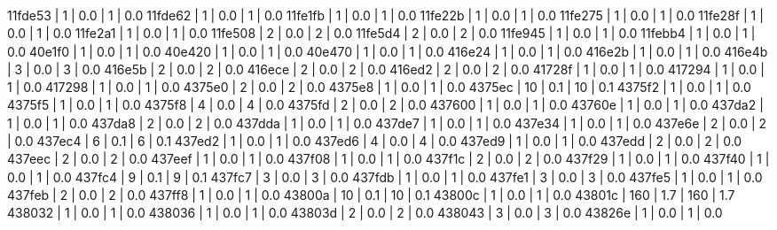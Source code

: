 11fde53                                              |      1 |   0.0 |   1 |   0.0
11fde62                                              |      1 |   0.0 |   1 |   0.0
11fe1fb                                              |      1 |   0.0 |   1 |   0.0
11fe22b                                              |      1 |   0.0 |   1 |   0.0
11fe275                                              |      1 |   0.0 |   1 |   0.0
11fe28f                                              |      1 |   0.0 |   1 |   0.0
11fe2a1                                              |      1 |   0.0 |   1 |   0.0
11fe508                                              |      2 |   0.0 |   2 |   0.0
11fe5d4                                              |      2 |   0.0 |   2 |   0.0
11fe945                                              |      1 |   0.0 |   1 |   0.0
11febb4                                              |      1 |   0.0 |   1 |   0.0
40e1f0                                               |      1 |   0.0 |   1 |   0.0
40e420                                               |      1 |   0.0 |   1 |   0.0
40e470                                               |      1 |   0.0 |   1 |   0.0
416e24                                               |      1 |   0.0 |   1 |   0.0
416e2b                                               |      1 |   0.0 |   1 |   0.0
416e4b                                               |      3 |   0.0 |   3 |   0.0
416e5b                                               |      2 |   0.0 |   2 |   0.0
416ece                                               |      2 |   0.0 |   2 |   0.0
416ed2                                               |      2 |   0.0 |   2 |   0.0
41728f                                               |      1 |   0.0 |   1 |   0.0
417294                                               |      1 |   0.0 |   1 |   0.0
417298                                               |      1 |   0.0 |   1 |   0.0
4375e0                                               |      2 |   0.0 |   2 |   0.0
4375e8                                               |      1 |   0.0 |   1 |   0.0
4375ec                                               |     10 |   0.1 |  10 |   0.1
4375f2                                               |      1 |   0.0 |   1 |   0.0
4375f5                                               |      1 |   0.0 |   1 |   0.0
4375f8                                               |      4 |   0.0 |   4 |   0.0
4375fd                                               |      2 |   0.0 |   2 |   0.0
437600                                               |      1 |   0.0 |   1 |   0.0
43760e                                               |      1 |   0.0 |   1 |   0.0
437da2                                               |      1 |   0.0 |   1 |   0.0
437da8                                               |      2 |   0.0 |   2 |   0.0
437dda                                               |      1 |   0.0 |   1 |   0.0
437de7                                               |      1 |   0.0 |   1 |   0.0
437e34                                               |      1 |   0.0 |   1 |   0.0
437e6e                                               |      2 |   0.0 |   2 |   0.0
437ec4                                               |      6 |   0.1 |   6 |   0.1
437ed2                                               |      1 |   0.0 |   1 |   0.0
437ed6                                               |      4 |   0.0 |   4 |   0.0
437ed9                                               |      1 |   0.0 |   1 |   0.0
437edd                                               |      2 |   0.0 |   2 |   0.0
437eec                                               |      2 |   0.0 |   2 |   0.0
437eef                                               |      1 |   0.0 |   1 |   0.0
437f08                                               |      1 |   0.0 |   1 |   0.0
437f1c                                               |      2 |   0.0 |   2 |   0.0
437f29                                               |      1 |   0.0 |   1 |   0.0
437f40                                               |      1 |   0.0 |   1 |   0.0
437fc4                                               |      9 |   0.1 |   9 |   0.1
437fc7                                               |      3 |   0.0 |   3 |   0.0
437fdb                                               |      1 |   0.0 |   1 |   0.0
437fe1                                               |      3 |   0.0 |   3 |   0.0
437fe5                                               |      1 |   0.0 |   1 |   0.0
437feb                                               |      2 |   0.0 |   2 |   0.0
437ff8                                               |      1 |   0.0 |   1 |   0.0
43800a                                               |     10 |   0.1 |  10 |   0.1
43800c                                               |      1 |   0.0 |   1 |   0.0
43801c                                               |    160 |   1.7 | 160 |   1.7
438032                                               |      1 |   0.0 |   1 |   0.0
438036                                               |      1 |   0.0 |   1 |   0.0
43803d                                               |      2 |   0.0 |   2 |   0.0
438043                                               |      3 |   0.0 |   3 |   0.0
43826e                                               |      1 |   0.0 |   1 |   0.0